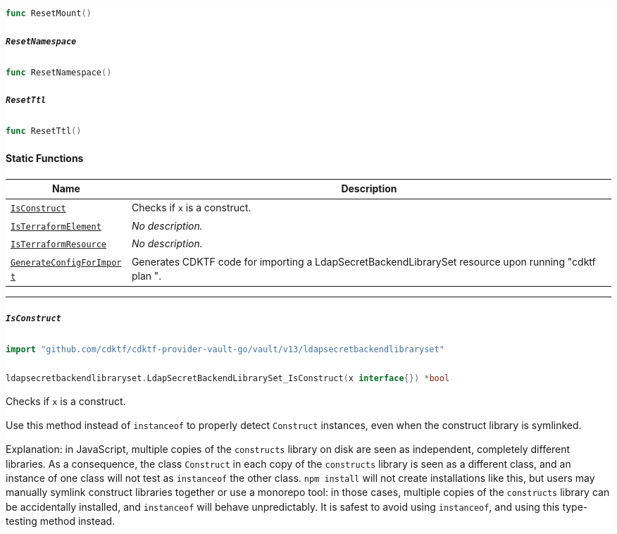 ```go
func ResetMount()
```

##### `ResetNamespace` <a name="ResetNamespace" id="@cdktf/provider-vault.ldapSecretBackendLibrarySet.LdapSecretBackendLibrarySet.resetNamespace"></a>

```go
func ResetNamespace()
```

##### `ResetTtl` <a name="ResetTtl" id="@cdktf/provider-vault.ldapSecretBackendLibrarySet.LdapSecretBackendLibrarySet.resetTtl"></a>

```go
func ResetTtl()
```

#### Static Functions <a name="Static Functions" id="Static Functions"></a>

| **Name** | **Description** |
| --- | --- |
| <code><a href="#@cdktf/provider-vault.ldapSecretBackendLibrarySet.LdapSecretBackendLibrarySet.isConstruct">IsConstruct</a></code> | Checks if `x` is a construct. |
| <code><a href="#@cdktf/provider-vault.ldapSecretBackendLibrarySet.LdapSecretBackendLibrarySet.isTerraformElement">IsTerraformElement</a></code> | *No description.* |
| <code><a href="#@cdktf/provider-vault.ldapSecretBackendLibrarySet.LdapSecretBackendLibrarySet.isTerraformResource">IsTerraformResource</a></code> | *No description.* |
| <code><a href="#@cdktf/provider-vault.ldapSecretBackendLibrarySet.LdapSecretBackendLibrarySet.generateConfigForImport">GenerateConfigForImport</a></code> | Generates CDKTF code for importing a LdapSecretBackendLibrarySet resource upon running "cdktf plan <stack-name>". |

---

##### `IsConstruct` <a name="IsConstruct" id="@cdktf/provider-vault.ldapSecretBackendLibrarySet.LdapSecretBackendLibrarySet.isConstruct"></a>

```go
import "github.com/cdktf/cdktf-provider-vault-go/vault/v13/ldapsecretbackendlibraryset"

ldapsecretbackendlibraryset.LdapSecretBackendLibrarySet_IsConstruct(x interface{}) *bool
```

Checks if `x` is a construct.

Use this method instead of `instanceof` to properly detect `Construct`
instances, even when the construct library is symlinked.

Explanation: in JavaScript, multiple copies of the `constructs` library on
disk are seen as independent, completely different libraries. As a
consequence, the class `Construct` in each copy of the `constructs` library
is seen as a different class, and an instance of one class will not test as
`instanceof` the other class. `npm install` will not create installations
like this, but users may manually symlink construct libraries together or
use a monorepo tool: in those cases, multiple copies of the `constructs`
library can be accidentally installed, and `instanceof` will behave
unpredictably. It is safest to avoid using `instanceof`, and using
this type-testing method instead.
